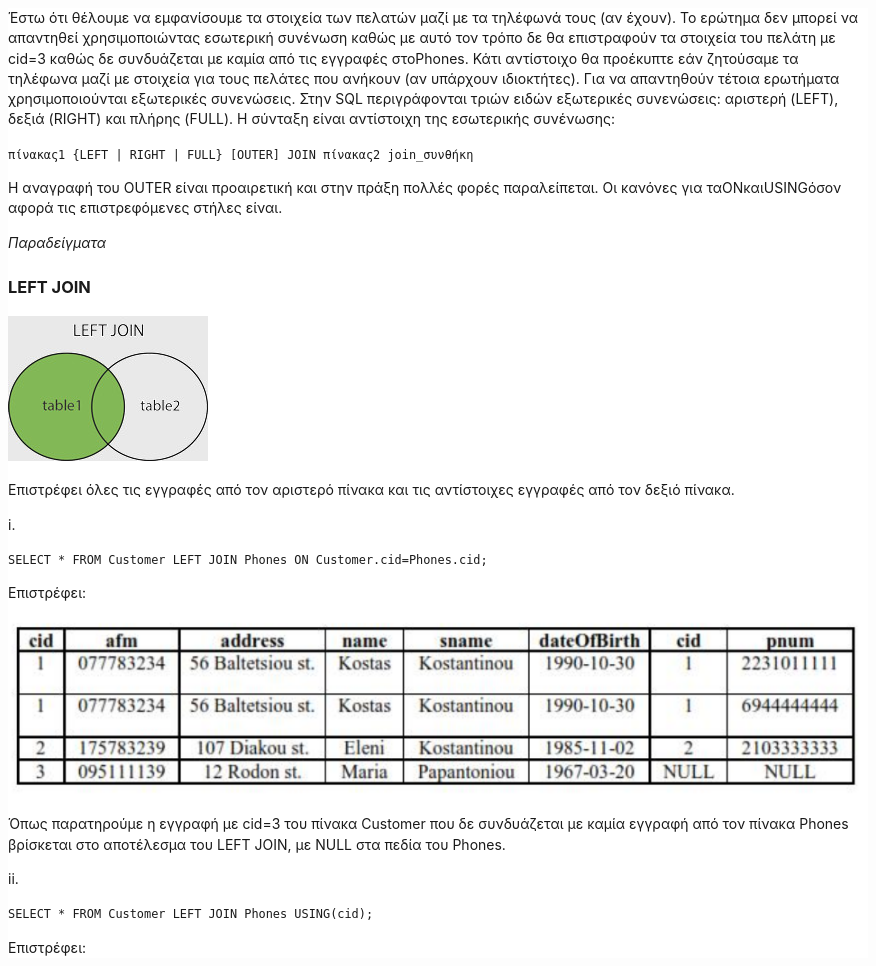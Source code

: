 
Έστω ότι θέλουμε να εμφανίσουμε τα στοιχεία των πελατών μαζί με τα τηλέφωνά τους (αν έχουν). Το ερώτημα δεν μπορεί να απαντηθεί χρησιμοποιώντας εσωτερική συνένωση καθώς με αυτό τον τρόπο δε θα επιστραφούν τα στοιχεία του πελάτη με cid=3 καθώς δε συνδυάζεται με καμία από τις εγγραφές στοPhones. Κάτι αντίστοιχο θα προέκυπτε εάν ζητούσαμε τα τηλέφωνα μαζί με στοιχεία για τους πελάτες που ανήκουν (αν υπάρχουν ιδιοκτήτες). Για να απαντηθούν τέτοια ερωτήματα χρησιμοποιούνται εξωτερικές συνενώσεις. Στην SQL περιγράφονται τριών ειδών εξωτερικές συνενώσεις: αριστερή (LEFT), δεξιά (RIGHT) και πλήρης (FULL). Η σύνταξη είναι αντίστοιχη της εσωτερικής συνένωσης:

```
πίνακας1 {LEFT | RIGHT | FULL} [OUTER] JOIN πίνακας2 join_συνθήκη
```

Η αναγραφή του OUTER είναι προαιρετική και στην πράξη πολλές φορές παραλείπεται.
Οι κανόνες για ταONκαιUSINGόσον αφορά τις επιστρεφόμενες στήλες είναι.

_Παραδείγματα_

### **LEFT JOIN**

![LEFT JOIN](./pictures_skonaki/leftjoin.jpg "left join")

Επιστρέφει όλες τις εγγραφές από τον αριστερό πίνακα και τις αντίστοιχες εγγραφές από τον δεξιό πίνακα.

i. 
```
SELECT * FROM Customer LEFT JOIN Phones ON Customer.cid=Phones.cid;
```
Επιστρέφει:

![ΠΙΝΑΚΑΣ LEFT](./pictures_skonaki/pinakas-left-1.png "πίνακας left")

Όπως παρατηρούμε η εγγραφή με cid=3 του πίνακα Customer που δε συνδυάζεται με καμία εγγραφή από τον πίνακα Phones βρίσκεται στο αποτέλεσμα του LEFT JOIN, με NULL στα πεδία του Phones.

ii.
```
SELECT * FROM Customer LEFT JOIN Phones USING(cid);
```
Επιστρέφει: